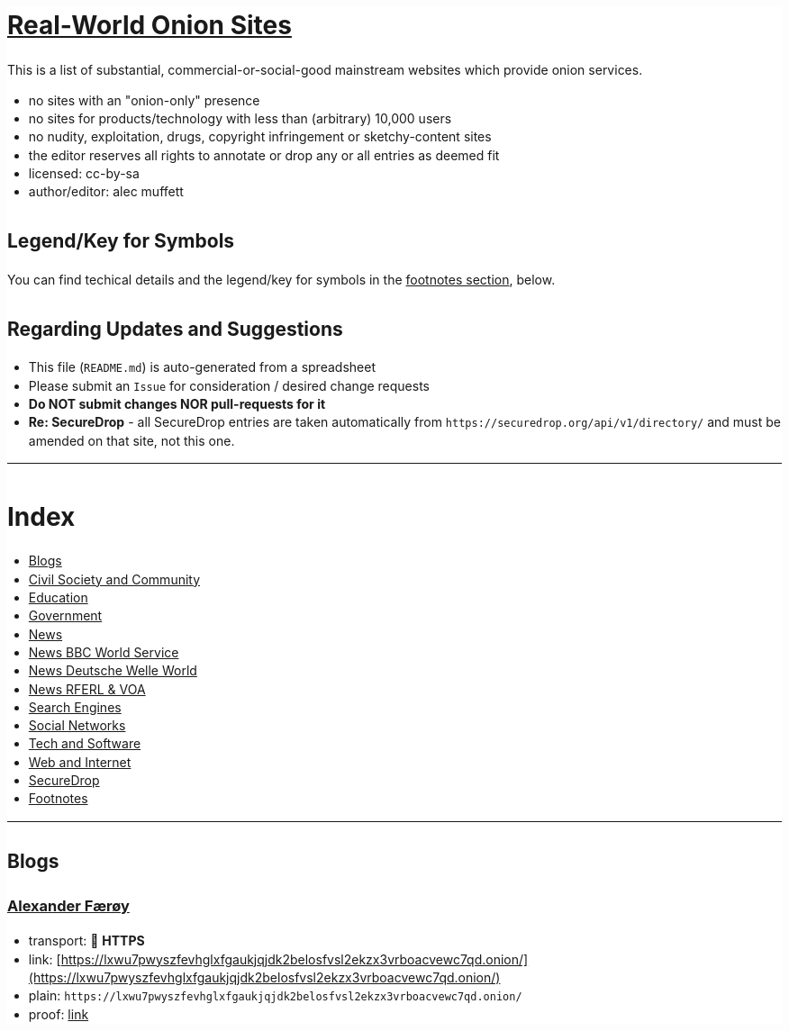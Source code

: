 # [Real-World Onion Sites](#index)

This is a list of substantial, commercial-or-social-good mainstream websites which provide onion services.

- no sites with an "onion-only" presence
- no sites for products/technology with less than (arbitrary) 10,000 users
- no nudity, exploitation, drugs, copyright infringement or sketchy-content sites
- the editor reserves all rights to annotate or drop any or all entries as deemed fit
- licensed: cc-by-sa
- author/editor: alec muffett

## Legend/Key for Symbols

You can find techical details and the legend/key for symbols in the [footnotes section](#footnotes), below.

## Regarding Updates and Suggestions

- This file (`README.md`) is auto-generated from a spreadsheet
- Please submit an `Issue` for consideration / desired change requests
- **Do NOT submit changes NOR pull-requests for it**
- **Re: SecureDrop** - all SecureDrop entries are taken automatically from
  `https://securedrop.org/api/v1/directory/` and must be amended on that site,
  not this one.

----
# Index

* [Blogs](#blogs)
* [Civil Society and Community](#civil-society-and-community)
* [Education](#education)
* [Government](#government)
* [News](#news)
* [News BBC World Service](#news-bbc-world-service)
* [News Deutsche Welle World](#news-deutsche-welle-world)
* [News RFERL & VOA](#news-rferl-&-voa)
* [Search Engines](#search-engines)
* [Social Networks](#social-networks)
* [Tech and Software](#tech-and-software)
* [Web and Internet](#web-and-internet)
* [SecureDrop](#securedrop)
* [Footnotes](#footnotes)

----
## Blogs

### [Alexander Færøy](https://lxwu7pwyszfevhglxfgaukjqjdk2belosfvsl2ekzx3vrboacvewc7qd.onion/)
* transport: :closed_lock_with_key: **HTTPS**
* link: [https://lxwu7pwyszfevhglxfgaukjqjdk2belosfvsl2ekzx3vrboacvewc7qd.onion/](https://lxwu7pwyszfevhglxfgaukjqjdk2belosfvsl2ekzx3vrboacvewc7qd.onion/)
* plain: `https://lxwu7pwyszfevhglxfgaukjqjdk2belosfvsl2ekzx3vrboacvewc7qd.onion/`
* proof: [link](https://ahf.me)